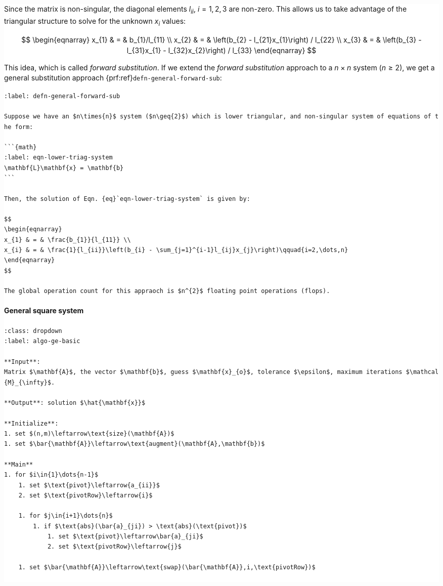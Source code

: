 Since the matrix is non-singular, the diagonal elements $l_{ii},~i=1,2,3$ are non-zero. This allows us to take advantage of the triangular structure to solve for the unknown $x_{i}$ values:

$$
\begin{eqnarray}
x_{1} & = & b_{1}/l_{11} \\
x_{2} & = & \left(b_{2} - l_{21}x_{1}\right) / l_{22} \\
x_{3} & = & \left(b_{3} - l_{31}x_{1} - l_{32}x_{2}\right) / l_{33}
\end{eqnarray}
$$

This idea, which is called _forward substitution_. If we extend the _forward substitution_ approach to a $n\times{n}$ system ($n\geq{2}$), we get a general substitution approach {prf:ref}`defn-general-forward-sub`:

````{prf:definition} Forward substitution
:label: defn-general-forward-sub

Suppose we have an $n\times{n}$ system ($n\geq{2}$) which is lower triangular, and non-singular system of equations of the form:

```{math}
:label: eqn-lower-triag-system
\mathbf{L}\mathbf{x} = \mathbf{b}
```

Then, the solution of Eqn. {eq}`eqn-lower-triag-system` is given by:

$$
\begin{eqnarray}
x_{1} & = & \frac{b_{1}}{l_{11}} \\
x_{i} & = & \frac{1}{l_{ii}}\left(b_{i} - \sum_{j=1}^{i-1}l_{ij}x_{j}\right)\qquad{i=2,\dots,n}
\end{eqnarray}
$$

The global operation count for this appraoch is $n^{2}$ floating point operations (flops).

````

#### General square system
````{prf:algorithm} Naive Gaussian Elimination
:class: dropdown
:label: algo-ge-basic

**Input**: 
Matrix $\mathbf{A}$, the vector $\mathbf{b}$, guess $\mathbf{x}_{o}$, tolerance $\epsilon$, maximum iterations $\mathcal{M}_{\infty}$.

**Output**: solution $\hat{\mathbf{x}}$

**Initialize**:
1. set $(n,m)\leftarrow\text{size}(\mathbf{A})$
1. set $\bar{\mathbf{A}}\leftarrow\text{augment}(\mathbf{A},\mathbf{b})$

**Main**
1. for $i\in{1}\dots{n-1}$
    1. set $\text{pivot}\leftarrow{a_{ii}}$
    2. set $\text{pivotRow}\leftarrow{i}$

    1. for $j\in{i+1}\dots{n}$
        1. if $\text{abs}(\bar{a}_{ji}) > \text{abs}(\text{pivot})$
            1. set $\text{pivot}\leftarrow\bar{a}_{ji}$
            2. set $\text{pivotRow}\leftarrow{j}$
    
    1. set $\bar{\mathbf{A}}\leftarrow\text{swap}(\bar{\mathbf{A}},i,\text{pivotRow})$
    
````